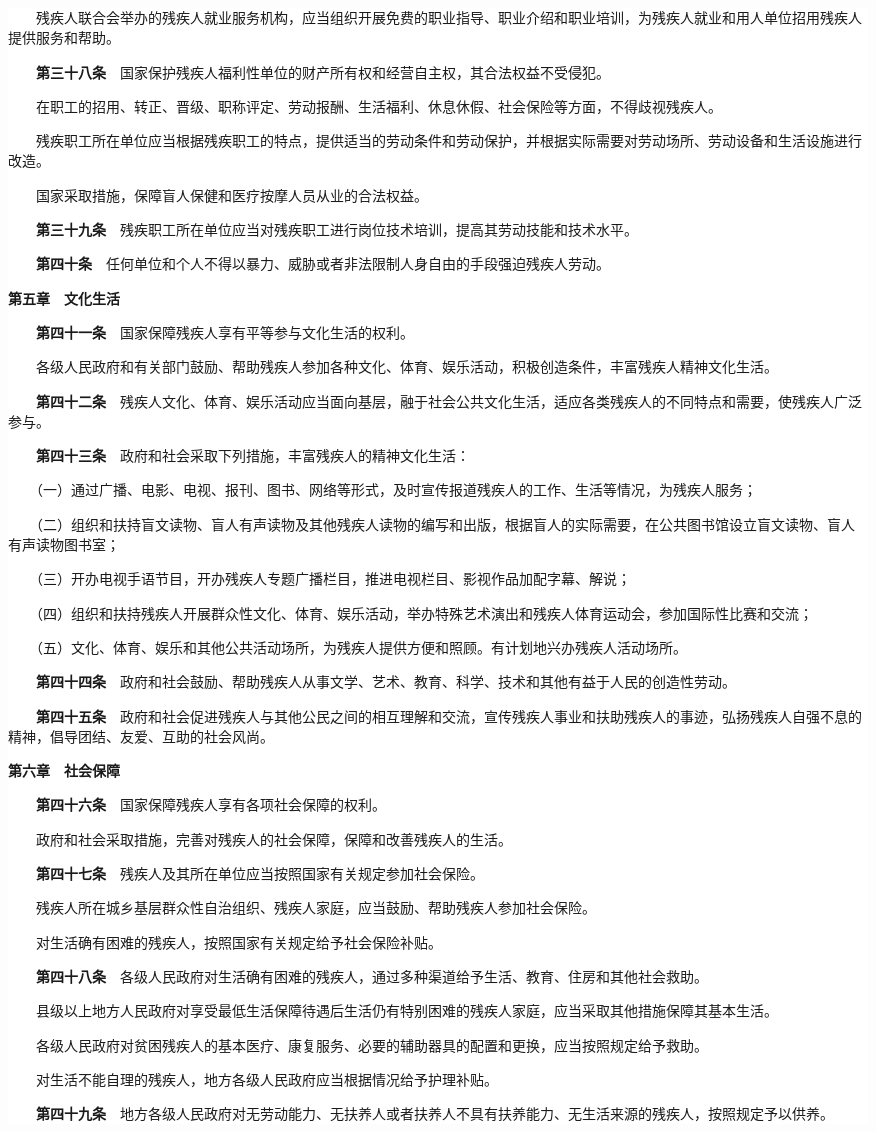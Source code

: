 　　残疾人联合会举办的残疾人就业服务机构，应当组织开展免费的职业指导、职业介绍和职业培训，为残疾人就业和用人单位招用残疾人提供服务和帮助。

　　**第三十八条**　国家保护残疾人福利性单位的财产所有权和经营自主权，其合法权益不受侵犯。

　　在职工的招用、转正、晋级、职称评定、劳动报酬、生活福利、休息休假、社会保险等方面，不得歧视残疾人。

　　残疾职工所在单位应当根据残疾职工的特点，提供适当的劳动条件和劳动保护，并根据实际需要对劳动场所、劳动设备和生活设施进行改造。

　　国家采取措施，保障盲人保健和医疗按摩人员从业的合法权益。

　　**第三十九条**　残疾职工所在单位应当对残疾职工进行岗位技术培训，提高其劳动技能和技术水平。

　　**第四十条**　任何单位和个人不得以暴力、威胁或者非法限制人身自由的手段强迫残疾人劳动。

 

**第五章　文化生活**

 

　　**第四十一条**　国家保障残疾人享有平等参与文化生活的权利。

　　各级人民政府和有关部门鼓励、帮助残疾人参加各种文化、体育、娱乐活动，积极创造条件，丰富残疾人精神文化生活。

　　**第四十二条**　残疾人文化、体育、娱乐活动应当面向基层，融于社会公共文化生活，适应各类残疾人的不同特点和需要，使残疾人广泛参与。

　　**第四十三条**　政府和社会采取下列措施，丰富残疾人的精神文化生活：

　　（一）通过广播、电影、电视、报刊、图书、网络等形式，及时宣传报道残疾人的工作、生活等情况，为残疾人服务；

　　（二）组织和扶持盲文读物、盲人有声读物及其他残疾人读物的编写和出版，根据盲人的实际需要，在公共图书馆设立盲文读物、盲人有声读物图书室；

　　（三）开办电视手语节目，开办残疾人专题广播栏目，推进电视栏目、影视作品加配字幕、解说；

　　（四）组织和扶持残疾人开展群众性文化、体育、娱乐活动，举办特殊艺术演出和残疾人体育运动会，参加国际性比赛和交流；

　　（五）文化、体育、娱乐和其他公共活动场所，为残疾人提供方便和照顾。有计划地兴办残疾人活动场所。

　　**第四十四条**　政府和社会鼓励、帮助残疾人从事文学、艺术、教育、科学、技术和其他有益于人民的创造性劳动。

　　**第四十五条**　政府和社会促进残疾人与其他公民之间的相互理解和交流，宣传残疾人事业和扶助残疾人的事迹，弘扬残疾人自强不息的精神，倡导团结、友爱、互助的社会风尚。

 

**第六章　社会保障**

 

　　**第四十六条**　国家保障残疾人享有各项社会保障的权利。

　　政府和社会采取措施，完善对残疾人的社会保障，保障和改善残疾人的生活。

　　**第四十七条**　残疾人及其所在单位应当按照国家有关规定参加社会保险。

　　残疾人所在城乡基层群众性自治组织、残疾人家庭，应当鼓励、帮助残疾人参加社会保险。

　　对生活确有困难的残疾人，按照国家有关规定给予社会保险补贴。

　　**第四十八条**　各级人民政府对生活确有困难的残疾人，通过多种渠道给予生活、教育、住房和其他社会救助。

　　县级以上地方人民政府对享受最低生活保障待遇后生活仍有特别困难的残疾人家庭，应当采取其他措施保障其基本生活。

　　各级人民政府对贫困残疾人的基本医疗、康复服务、必要的辅助器具的配置和更换，应当按照规定给予救助。

　　对生活不能自理的残疾人，地方各级人民政府应当根据情况给予护理补贴。

　　**第四十九条**　地方各级人民政府对无劳动能力、无扶养人或者扶养人不具有扶养能力、无生活来源的残疾人，按照规定予以供养。
